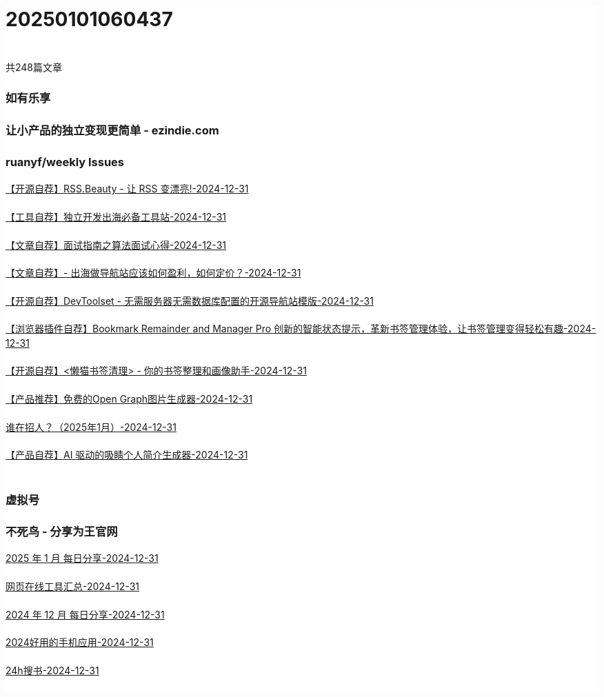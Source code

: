 <h1>20250101060437</h1><br/>共248篇文章






###  如有乐享







###  让小产品的独立变现更简单 - ezindie.com







###  ruanyf/weekly Issues

<a target=_blank rel=nofollow href="https://github.com/ruanyf/weekly/issues/5838" >【开源自荐】RSS.Beauty - 让 RSS 变漂亮!-2024-12-31</a><br/><br/><a target=_blank rel=nofollow href="https://github.com/ruanyf/weekly/issues/5837" >【工具自荐】独立开发出海必备工具站-2024-12-31</a><br/><br/><a target=_blank rel=nofollow href="https://github.com/ruanyf/weekly/issues/5836" >【文章自荐】面试指南之算法面试心得-2024-12-31</a><br/><br/><a target=_blank rel=nofollow href="https://github.com/ruanyf/weekly/issues/5835" >【文章自荐】- 出海做导航站应该如何盈利，如何定价？-2024-12-31</a><br/><br/><a target=_blank rel=nofollow href="https://github.com/ruanyf/weekly/issues/5834" >【开源自荐】DevToolset - 无需服务器无需数据库配置的开源导航站模版-2024-12-31</a><br/><br/><a target=_blank rel=nofollow href="https://github.com/ruanyf/weekly/issues/5833" >【浏览器插件自荐】Bookmark Remainder and Manager Pro 创新的智能状态提示，革新书签管理体验，让书签管理变得轻松有趣-2024-12-31</a><br/><br/><a target=_blank rel=nofollow href="https://github.com/ruanyf/weekly/issues/5832" >【开源自荐】<懒猫书签清理> - 你的书签整理和画像助手-2024-12-31</a><br/><br/><a target=_blank rel=nofollow href="https://github.com/ruanyf/weekly/issues/5831" >【产品推荐】免费的Open Graph图片生成器-2024-12-31</a><br/><br/><a target=_blank rel=nofollow href="https://github.com/ruanyf/weekly/issues/5830" >谁在招人？（2025年1月）-2024-12-31</a><br/><br/><a target=_blank rel=nofollow href="https://github.com/ruanyf/weekly/issues/5829" >【产品自荐】AI 驱动的吸睛个人简介生成器-2024-12-31</a><br/><br/>





###  虚拟号











###  不死鸟 - 分享为王官网

<a target=_blank rel=nofollow href="https://iui.su/193/" >2025 年 1 月 每日分享-2024-12-31</a><br/><br/><a target=_blank rel=nofollow href="https://iui.su/1492/" >网页在线工具汇总-2024-12-31</a><br/><br/><a target=_blank rel=nofollow href="https://iui.su/192/" >2024 年 12 月 每日分享-2024-12-31</a><br/><br/><a target=_blank rel=nofollow href="https://iui.su/102/" >2024好用的手机应用-2024-12-31</a><br/><br/><a target=_blank rel=nofollow href="https://iui.su/2765/" >24h搜书-2024-12-31</a><br/><br/>


